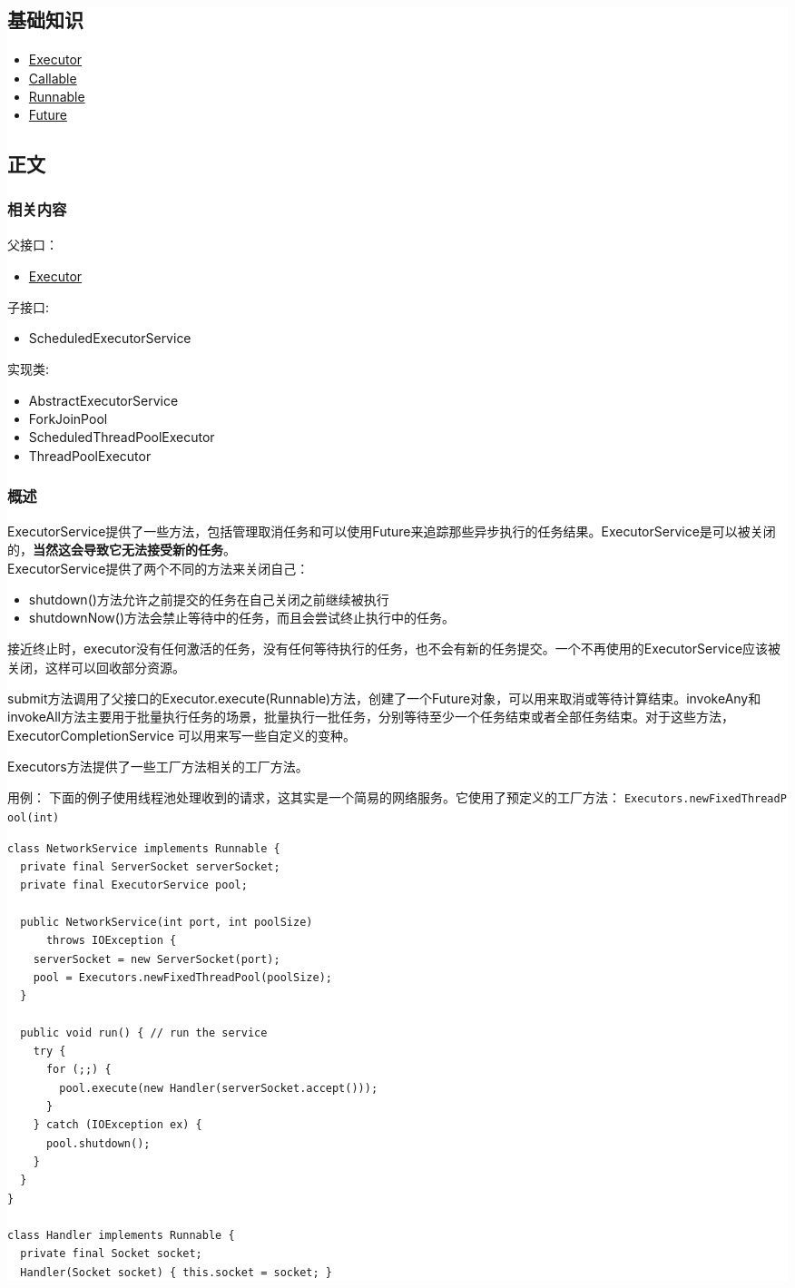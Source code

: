 
## 基础知识
* [Executor](https://juejin.im/post/5da133ba5188252a923a8cc3)
* [Callable](https://juejin.im/post/5da18914f265da5ba46f51c0)
* [Runnable](https://juejin.im/post/5da1803a518825663830fc56)
* [Future](https://juejin.im/post/5da4261bf265da5b873c6b93)

## 正文

### 相关内容
父接口：
* [Executor](https://juejin.im/post/5da133ba5188252a923a8cc3)  

子接口:
* ScheduledExecutorService  

实现类:
* AbstractExecutorService
* ForkJoinPool
* ScheduledThreadPoolExecutor
* ThreadPoolExecutor

### 概述

ExecutorService提供了一些方法，包括管理取消任务和可以使用Future来追踪那些异步执行的任务结果。ExecutorService是可以被关闭的，**当然这会导致它无法接受新的任务**。   
ExecutorService提供了两个不同的方法来关闭自己：  
 * shutdown()方法允许之前提交的任务在自己关闭之前继续被执行
 * shutdownNow()方法会禁止等待中的任务，而且会尝试终止执行中的任务。

接近终止时，executor没有任何激活的任务，没有任何等待执行的任务，也不会有新的任务提交。一个不再使用的ExecutorService应该被关闭，这样可以回收部分资源。

submit方法调用了父接口的Executor.execute(Runnable)方法，创建了一个Future对象，可以用来取消或等待计算结束。invokeAny和invokeAll方法主要用于批量执行任务的场景，批量执行一批任务，分别等待至少一个任务结束或者全部任务结束。对于这些方法，ExecutorCompletionService 可以用来写一些自定义的变种。

Executors方法提供了一些工厂方法相关的工厂方法。

用例：
下面的例子使用线程池处理收到的请求，这其实是一个简易的网络服务。它使用了预定义的工厂方法：
``Executors.newFixedThreadPool(int)``
 ```
 class NetworkService implements Runnable {
   private final ServerSocket serverSocket;
   private final ExecutorService pool;

   public NetworkService(int port, int poolSize)
       throws IOException {
     serverSocket = new ServerSocket(port);
     pool = Executors.newFixedThreadPool(poolSize);
   }

   public void run() { // run the service
     try {
       for (;;) {
         pool.execute(new Handler(serverSocket.accept()));
       }
     } catch (IOException ex) {
       pool.shutdown();
     }
   }
 }

 class Handler implements Runnable {
   private final Socket socket;
   Handler(Socket socket) { this.socket = socket; }
 ```